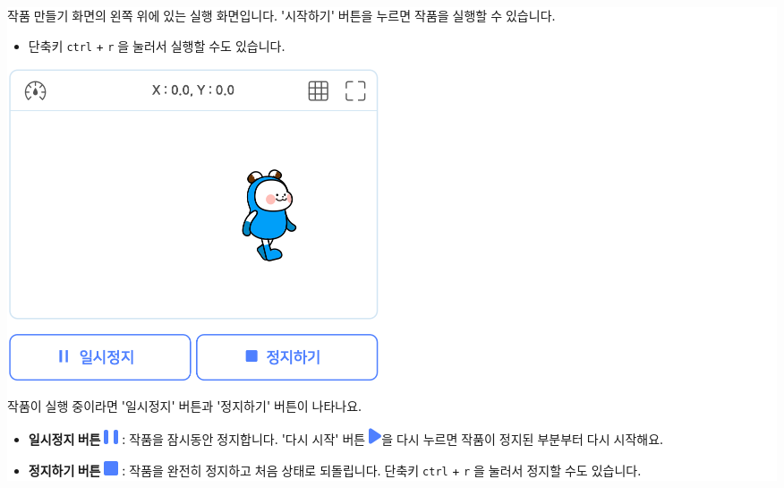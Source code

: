 작품 만들기 화면의 왼쪽 위에 있는 실행 화면입니다. '시작하기' 버튼을 누르면 작품을 실행할 수 있습니다.

+ 단축키 `ctrl` + `r` 을 눌러서 실행할 수도 있습니다.



<img src="images/window/screen-playing.png" alt="screen-playing" style="zoom:50%;" />

작품이 실행 중이라면 '일시정지' 버튼과 '정지하기' 버튼이 나타나요.

+ **일시정지 버튼** ![ic-player-pause](images/icon/ic-player-pause.png) : 작품을 잠시동안 정지합니다. '다시 시작' 버튼 ![ic-player-play](images/icon/ic-player-play.png)을 다시 누르면 작품이 정지된 부분부터 다시 시작해요.

+ **정지하기 버튼** ![ic-player-stop](images/icon/ic-player-stop.png) : 작품을 완전히 정지하고 처음 상태로 되돌립니다. 단축키 `ctrl` + `r` 을 눌러서 정지할 수도 있습니다.


